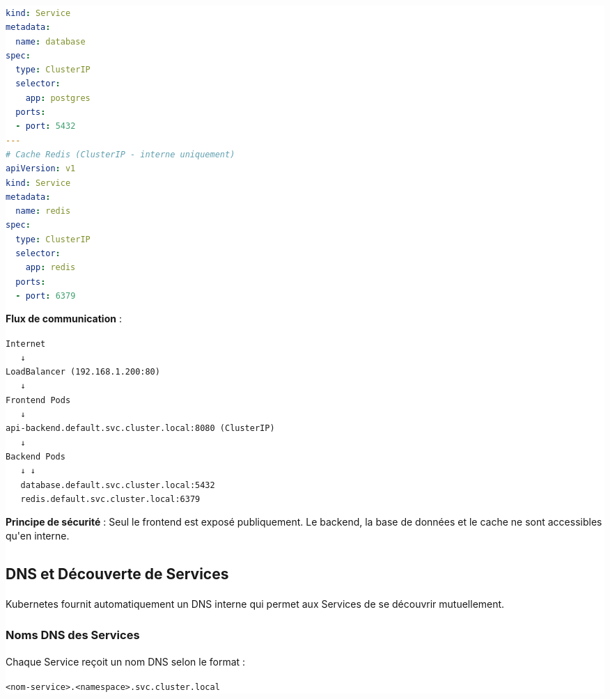 ```yaml
kind: Service
metadata:
  name: database
spec:
  type: ClusterIP
  selector:
    app: postgres
  ports:
  - port: 5432
---
# Cache Redis (ClusterIP - interne uniquement)
apiVersion: v1
kind: Service
metadata:
  name: redis
spec:
  type: ClusterIP
  selector:
    app: redis
  ports:
  - port: 6379
```

**Flux de communication** :

```
Internet
   ↓
LoadBalancer (192.168.1.200:80)
   ↓
Frontend Pods
   ↓
api-backend.default.svc.cluster.local:8080 (ClusterIP)
   ↓
Backend Pods
   ↓ ↓
   database.default.svc.cluster.local:5432
   redis.default.svc.cluster.local:6379
```

**Principe de sécurité** : Seul le frontend est exposé publiquement. Le backend, la base de données et le cache ne sont accessibles qu'en interne.

## DNS et Découverte de Services

Kubernetes fournit automatiquement un DNS interne qui permet aux Services de se découvrir mutuellement.

### Noms DNS des Services

Chaque Service reçoit un nom DNS selon le format :

```
<nom-service>.<namespace>.svc.cluster.local
```
